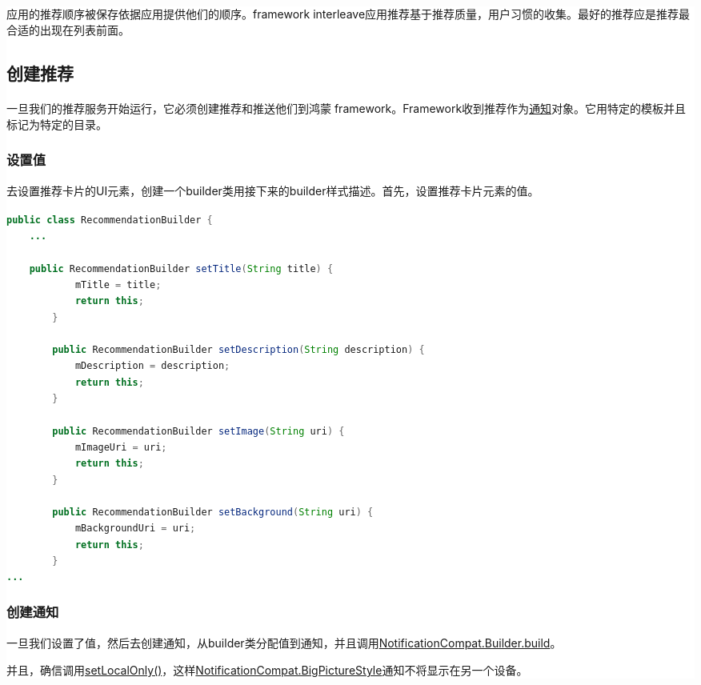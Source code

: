 
应用的推荐顺序被保存依据应用提供他们的顺序。framework interleave应用推荐基于推荐质量，用户习惯的收集。最好的推荐应是推荐最合适的出现在列表前面。


## 创建推荐



一旦我们的推荐服务开始运行，它必须创建推荐和推送他们到鸿蒙 framework。Framework收到推荐作为[通知](http://developer.huawei.com/reference/ohos/app/Notification.html)对象。它用特定的模板并且标记为特定的目录。


### 设置值



去设置推荐卡片的UI元素，创建一个builder类用接下来的builder样式描述。首先，设置推荐卡片元素的值。

```java
public class RecommendationBuilder {
    ...

    public RecommendationBuilder setTitle(String title) {
            mTitle = title;
            return this;
        }

        public RecommendationBuilder setDescription(String description) {
            mDescription = description;
            return this;
        }

        public RecommendationBuilder setImage(String uri) {
            mImageUri = uri;
            return this;
        }

        public RecommendationBuilder setBackground(String uri) {
            mBackgroundUri = uri;
            return this;
        }
...
```


### 创建通知



一旦我们设置了值，然后去创建通知，从builder类分配值到通知，并且调用[NotificationCompat.Builder.build](http://developer.huawei.com/reference/ohos/support/v4/app/NotificationCompat.Builder.html#build())。



并且，确信调用[setLocalOnly()](http://developer.huawei.com/reference/ohos/support/v4/app/NotificationCompat.Builder.html#setLocalOnly(boolean))，这样[NotificationCompat.BigPictureStyle](http://developer.huawei.com/reference/ohos/support/v4/app/NotificationCompat.BigPictureStyle.html)通知不将显示在另一个设备。
